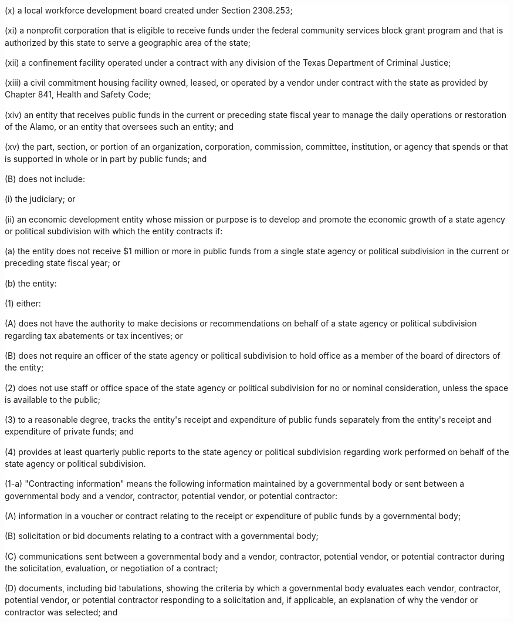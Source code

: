 (x)  a local workforce development board created under Section 2308.253;

(xi)  a nonprofit corporation that is eligible to receive funds under the federal community services block grant program and that is authorized by this state to serve a geographic area of the state;

(xii)  a confinement facility operated under a contract with any division of the Texas Department of Criminal Justice;

(xiii)  a civil commitment housing facility owned, leased, or operated by a vendor under contract with the state as provided by Chapter 841, Health and Safety Code;

(xiv)  an entity that receives public funds in the current or preceding state fiscal year to manage the daily operations or restoration of the Alamo, or an entity that oversees such an entity; and

(xv)  the part, section, or portion of an organization, corporation, commission, committee, institution, or agency that spends or that is supported in whole or in part by public funds; and

(B)  does not include:

(i)  the judiciary; or

(ii)  an economic development entity whose mission or purpose is to develop and promote the economic growth of a state agency or political subdivision with which the entity contracts if:

(a)  the entity does not receive $1 million or more in public funds from a single state agency or political subdivision in the current or preceding state fiscal year; or

(b)  the entity:

(1)  either:

(A)  does not have the authority to make decisions or recommendations on behalf of a state agency or political subdivision regarding tax abatements or tax incentives; or

(B)  does not require an officer of the state agency or political subdivision to hold office as a member of the board of directors of the entity;

(2)  does not use staff or office space of the state agency or political subdivision for no or nominal consideration, unless the space is available to the public;

(3)  to a reasonable degree, tracks the entity's receipt and expenditure of public funds separately from the entity's receipt and expenditure of private funds; and

(4)  provides at least quarterly public reports to the state agency or political subdivision regarding work performed on behalf of the state agency or political subdivision.

(1-a)  "Contracting information" means the following information maintained by a governmental body or sent between a governmental body and a vendor, contractor, potential vendor, or potential contractor:

(A)  information in a voucher or contract relating to the receipt or expenditure of public funds by a governmental body;

(B)  solicitation or bid documents relating to a contract with a governmental body;

(C)  communications sent between a governmental body and a vendor, contractor, potential vendor, or potential contractor during the solicitation, evaluation, or negotiation of a contract;

(D)  documents, including bid tabulations, showing the criteria by which a governmental body evaluates each vendor, contractor, potential vendor, or potential contractor responding to a solicitation and, if applicable, an explanation of why the vendor or contractor was selected; and
